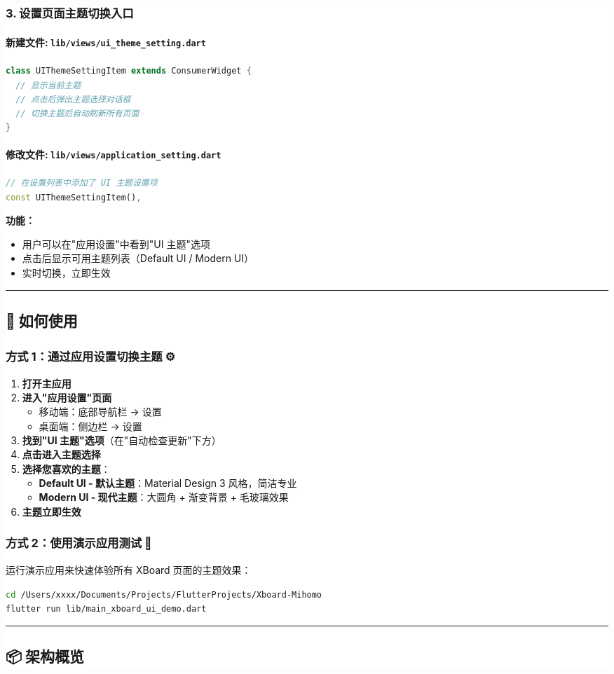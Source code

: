 
### 3. **设置页面主题切换入口**

#### 新建文件: `lib/views/ui_theme_setting.dart`
```dart
class UIThemeSettingItem extends ConsumerWidget {
  // 显示当前主题
  // 点击后弹出主题选择对话框
  // 切换主题后自动刷新所有页面
}
```

#### 修改文件: `lib/views/application_setting.dart`
```dart
// 在设置列表中添加了 UI 主题设置项
const UIThemeSettingItem(),
```

**功能：**
- 用户可以在"应用设置"中看到"UI 主题"选项
- 点击后显示可用主题列表（Default UI / Modern UI）
- 实时切换，立即生效

---

## 🎯 如何使用

### 方式 1：通过应用设置切换主题 ⚙️

1. **打开主应用**
2. **进入"应用设置"页面**
   - 移动端：底部导航栏 → 设置
   - 桌面端：侧边栏 → 设置
3. **找到"UI 主题"选项**（在"自动检查更新"下方）
4. **点击进入主题选择**
5. **选择您喜欢的主题**：
   - **Default UI - 默认主题**：Material Design 3 风格，简洁专业
   - **Modern UI - 现代主题**：大圆角 + 渐变背景 + 毛玻璃效果
6. **主题立即生效**

### 方式 2：使用演示应用测试 🧪

运行演示应用来快速体验所有 XBoard 页面的主题效果：

```bash
cd /Users/xxxx/Documents/Projects/FlutterProjects/Xboard-Mihomo
flutter run lib/main_xboard_ui_demo.dart
```

---

## 📦 架构概览
